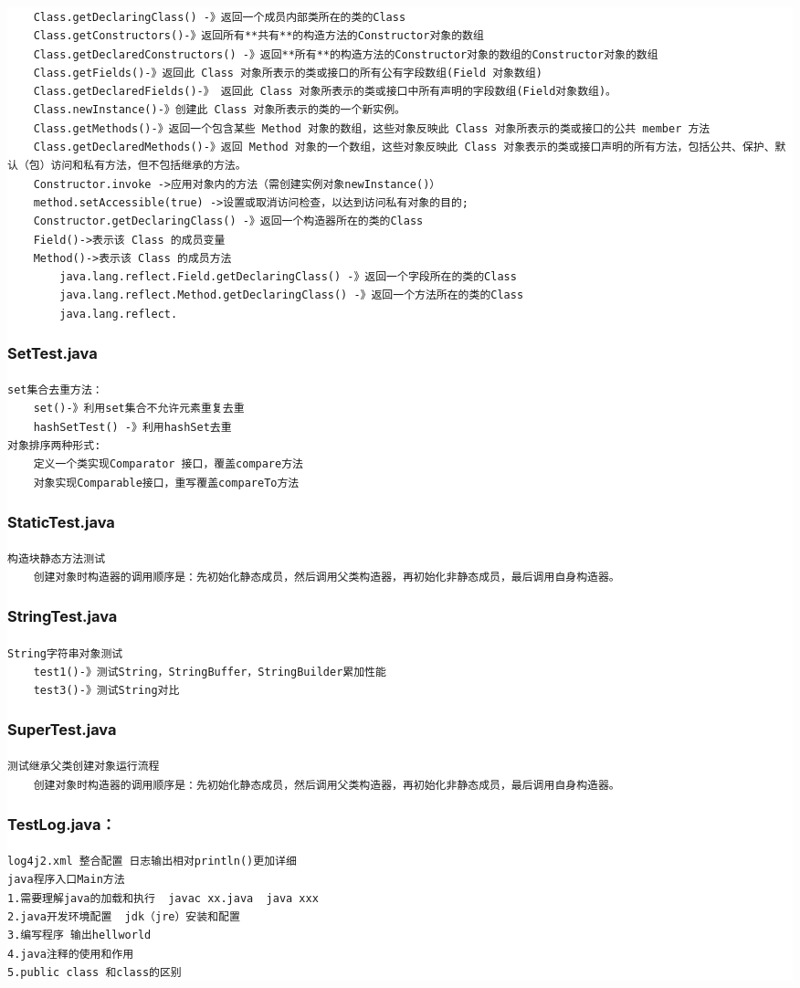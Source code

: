         Class.getDeclaringClass() -》返回一个成员内部类所在的类的Class
        Class.getConstructors()-》返回所有**共有**的构造方法的Constructor对象的数组
        Class.getDeclaredConstructors() -》返回**所有**的构造方法的Constructor对象的数组的Constructor对象的数组
        Class.getFields()-》返回此 Class 对象所表示的类或接口的所有公有字段数组(Field 对象数组)
        Class.getDeclaredFields()-》 返回此 Class 对象所表示的类或接口中所有声明的字段数组(Field对象数组)。
        Class.newInstance()-》创建此 Class 对象所表示的类的一个新实例。
        Class.getMethods()-》返回一个包含某些 Method 对象的数组，这些对象反映此 Class 对象所表示的类或接口的公共 member 方法
        Class.getDeclaredMethods()-》返回 Method 对象的一个数组，这些对象反映此 Class 对象表示的类或接口声明的所有方法，包括公共、保护、默认（包）访问和私有方法，但不包括继承的方法。
        Constructor.invoke ->应用对象内的方法（需创建实例对象newInstance()）
        method.setAccessible(true) ->设置或取消访问检查，以达到访问私有对象的目的;
        Constructor.getDeclaringClass() -》返回一个构造器所在的类的Class
        Field()->表示该 Class 的成员变量
        Method()->表示该 Class 的成员方法
            java.lang.reflect.Field.getDeclaringClass() -》返回一个字段所在的类的Class
            java.lang.reflect.Method.getDeclaringClass() -》返回一个方法所在的类的Class
            java.lang.reflect.
### SetTest.java
    set集合去重方法： 
        set()-》利用set集合不允许元素重复去重
        hashSetTest() -》利用hashSet去重
    对象排序两种形式:   
        定义一个类实现Comparator 接口，覆盖compare方法
        对象实现Comparable接口，重写覆盖compareTo方法

### StaticTest.java
    构造块静态方法测试
        创建对象时构造器的调用顺序是：先初始化静态成员，然后调用父类构造器，再初始化非静态成员，最后调用自身构造器。

### StringTest.java
    String字符串对象测试
        test1()-》测试String，StringBuffer，StringBuilder累加性能
        test3()-》测试String对比
### SuperTest.java
    测试继承父类创建对象运行流程
        创建对象时构造器的调用顺序是：先初始化静态成员，然后调用父类构造器，再初始化非静态成员，最后调用自身构造器。
### TestLog.java：
    log4j2.xml 整合配置 日志输出相对println()更加详细
    java程序入口Main方法
    1.需要理解java的加载和执行  javac xx.java  java xxx
    2.java开发环境配置  jdk（jre）安装和配置
    3.编写程序 输出hellworld
    4.java注释的使用和作用
    5.public class 和class的区别

